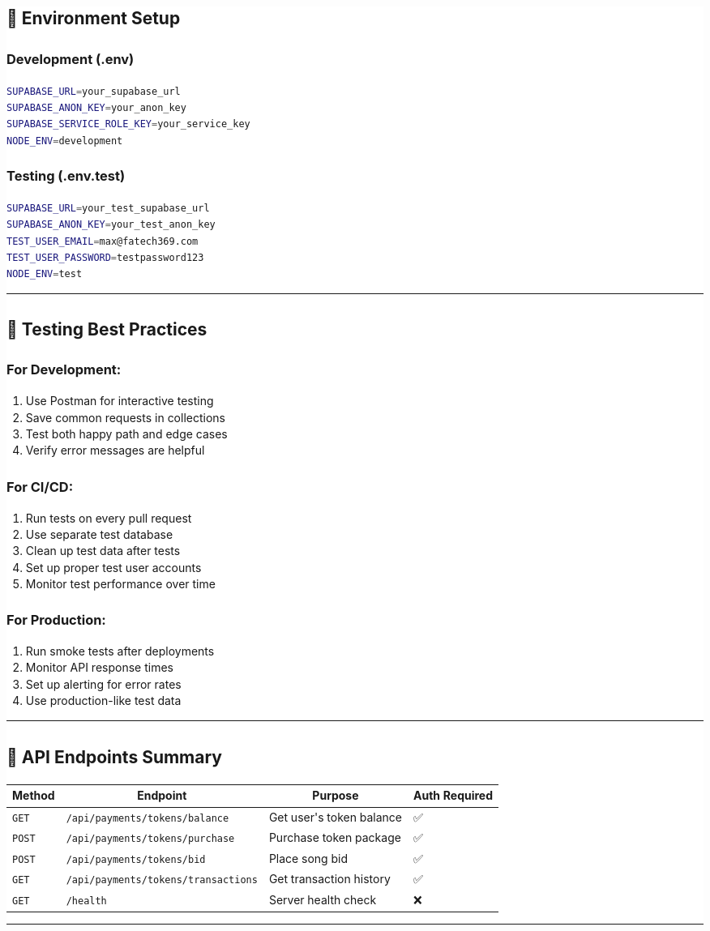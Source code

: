 
## 🔧 Environment Setup

### **Development (.env)**
```bash
SUPABASE_URL=your_supabase_url
SUPABASE_ANON_KEY=your_anon_key
SUPABASE_SERVICE_ROLE_KEY=your_service_key
NODE_ENV=development
```

### **Testing (.env.test)**
```bash
SUPABASE_URL=your_test_supabase_url
SUPABASE_ANON_KEY=your_test_anon_key
TEST_USER_EMAIL=max@fatech369.com
TEST_USER_PASSWORD=testpassword123
NODE_ENV=test
```

---

## 🎯 Testing Best Practices

### **For Development:**
1. Use Postman for interactive testing
2. Save common requests in collections
3. Test both happy path and edge cases
4. Verify error messages are helpful

### **For CI/CD:**
1. Run tests on every pull request
2. Use separate test database
3. Clean up test data after tests
4. Set up proper test user accounts
5. Monitor test performance over time

### **For Production:**
1. Run smoke tests after deployments
2. Monitor API response times
3. Set up alerting for error rates
4. Use production-like test data

---

## 📝 API Endpoints Summary

| Method | Endpoint | Purpose | Auth Required |
|--------|----------|---------|---------------|
| `GET` | `/api/payments/tokens/balance` | Get user's token balance | ✅ |
| `POST` | `/api/payments/tokens/purchase` | Purchase token package | ✅ |
| `POST` | `/api/payments/tokens/bid` | Place song bid | ✅ |
| `GET` | `/api/payments/tokens/transactions` | Get transaction history | ✅ |
| `GET` | `/health` | Server health check | ❌ |

---